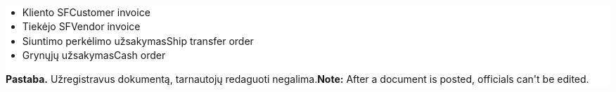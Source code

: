 -   <span data-ttu-id="2c7a9-176">Kliento SF</span><span class="sxs-lookup"><span data-stu-id="2c7a9-176">Customer invoice</span></span>
-   <span data-ttu-id="2c7a9-177">Tiekėjo SF</span><span class="sxs-lookup"><span data-stu-id="2c7a9-177">Vendor invoice</span></span>
-   <span data-ttu-id="2c7a9-178">Siuntimo perkėlimo užsakymas</span><span class="sxs-lookup"><span data-stu-id="2c7a9-178">Ship transfer order</span></span>
-   <span data-ttu-id="2c7a9-179">Grynųjų užsakymas</span><span class="sxs-lookup"><span data-stu-id="2c7a9-179">Cash order</span></span>

<span data-ttu-id="2c7a9-180">**Pastaba.** Užregistravus dokumentą, tarnautojų redaguoti negalima.</span><span class="sxs-lookup"><span data-stu-id="2c7a9-180">**Note:** After a document is posted, officials can't be edited.</span></span>




